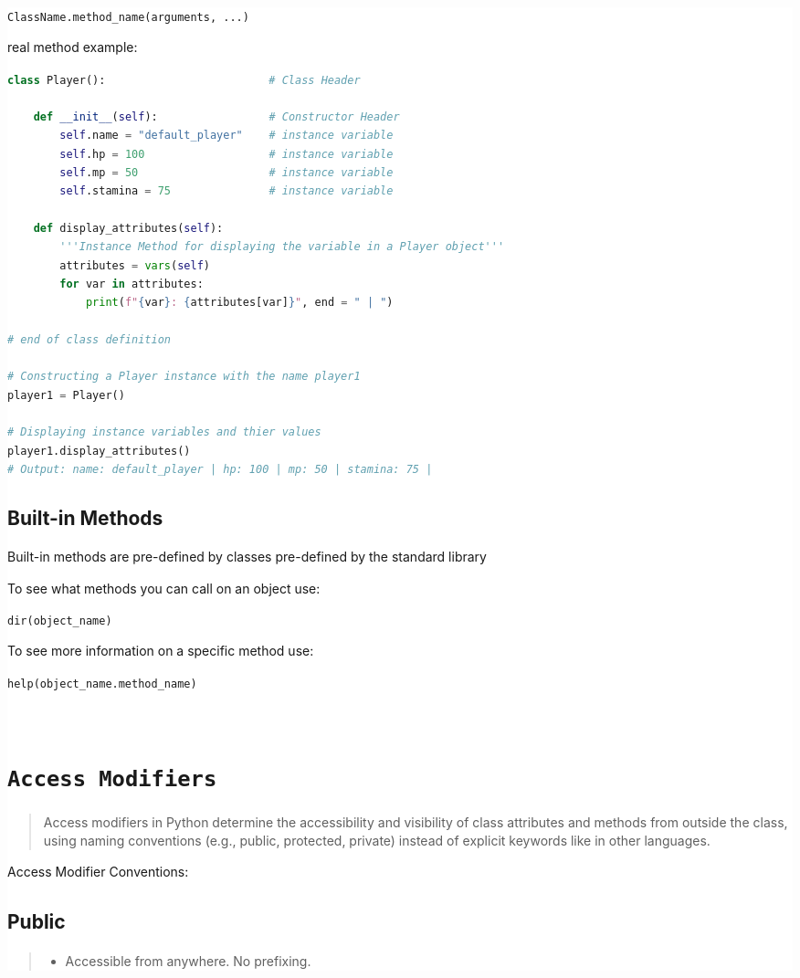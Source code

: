     ClassName.method_name(arguments, ...)

real method example:
```python
class Player():                         # Class Header

    def __init__(self):                 # Constructor Header
        self.name = "default_player"    # instance variable
        self.hp = 100                   # instance variable
        self.mp = 50                    # instance variable
        self.stamina = 75               # instance variable

    def display_attributes(self):
        '''Instance Method for displaying the variable in a Player object'''
        attributes = vars(self)
        for var in attributes:
            print(f"{var}: {attributes[var]}", end = " | ")

# end of class definition

# Constructing a Player instance with the name player1
player1 = Player()                      

# Displaying instance variables and thier values
player1.display_attributes() 
# Output: name: default_player | hp: 100 | mp: 50 | stamina: 75 |         

```

## Built-in Methods

Built-in methods are pre-defined by classes pre-defined by the standard library

To see what methods you can call on an object use:  
    
    dir(object_name)  

To see more information on a specific method use:  
    
    help(object_name.method_name)


<br>

# `Access Modifiers`
> Access modifiers in Python determine the accessibility and visibility of class attributes and methods from outside the class, using naming conventions (e.g., public, protected, private) instead of explicit keywords like in other languages.

Access Modifier Conventions:  

## Public
> * Accessible from anywhere. No prefixing.     

